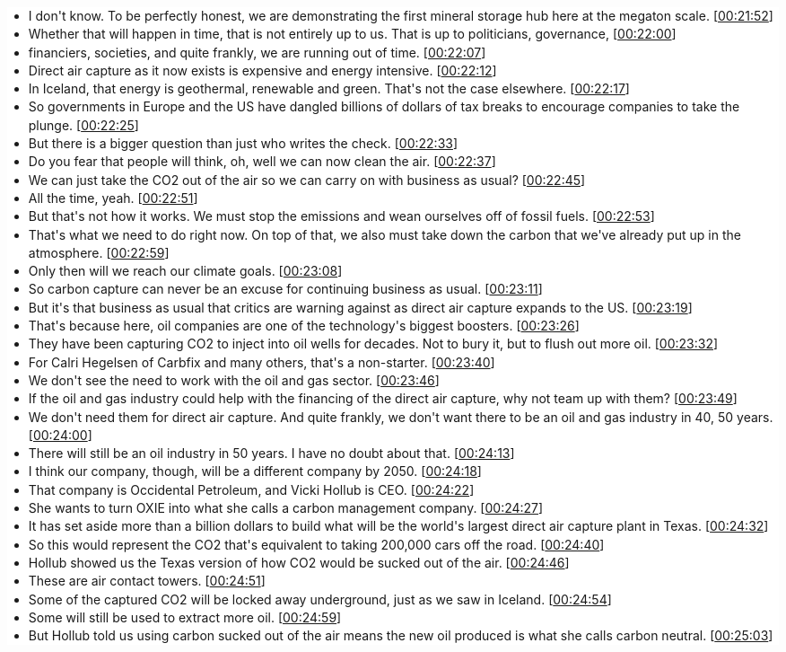 *  I don't know. To be perfectly honest, we are demonstrating the first mineral storage hub here at the megaton scale. [[00:21:52](https://www.youtube.com/watch?v=jJqqMrg81Bc&t=1312.6s)]
*  Whether that will happen in time, that is not entirely up to us. That is up to politicians, governance, [[00:22:00](https://www.youtube.com/watch?v=jJqqMrg81Bc&t=1320.6s)]
*  financiers, societies, and quite frankly, we are running out of time. [[00:22:07](https://www.youtube.com/watch?v=jJqqMrg81Bc&t=1327.6s)]
*  Direct air capture as it now exists is expensive and energy intensive. [[00:22:12](https://www.youtube.com/watch?v=jJqqMrg81Bc&t=1332.6s)]
*  In Iceland, that energy is geothermal, renewable and green. That's not the case elsewhere. [[00:22:17](https://www.youtube.com/watch?v=jJqqMrg81Bc&t=1337.6s)]
*  So governments in Europe and the US have dangled billions of dollars of tax breaks to encourage companies to take the plunge. [[00:22:25](https://www.youtube.com/watch?v=jJqqMrg81Bc&t=1345.6s)]
*  But there is a bigger question than just who writes the check. [[00:22:33](https://www.youtube.com/watch?v=jJqqMrg81Bc&t=1353.6s)]
*  Do you fear that people will think, oh, well we can now clean the air. [[00:22:37](https://www.youtube.com/watch?v=jJqqMrg81Bc&t=1357.6s)]
*  We can just take the CO2 out of the air so we can carry on with business as usual? [[00:22:45](https://www.youtube.com/watch?v=jJqqMrg81Bc&t=1365.6s)]
*  All the time, yeah. [[00:22:51](https://www.youtube.com/watch?v=jJqqMrg81Bc&t=1371.6s)]
*  But that's not how it works. We must stop the emissions and wean ourselves off of fossil fuels. [[00:22:53](https://www.youtube.com/watch?v=jJqqMrg81Bc&t=1373.6s)]
*  That's what we need to do right now. On top of that, we also must take down the carbon that we've already put up in the atmosphere. [[00:22:59](https://www.youtube.com/watch?v=jJqqMrg81Bc&t=1379.6s)]
*  Only then will we reach our climate goals. [[00:23:08](https://www.youtube.com/watch?v=jJqqMrg81Bc&t=1388.6s)]
*  So carbon capture can never be an excuse for continuing business as usual. [[00:23:11](https://www.youtube.com/watch?v=jJqqMrg81Bc&t=1391.6s)]
*  But it's that business as usual that critics are warning against as direct air capture expands to the US. [[00:23:19](https://www.youtube.com/watch?v=jJqqMrg81Bc&t=1399.6s)]
*  That's because here, oil companies are one of the technology's biggest boosters. [[00:23:26](https://www.youtube.com/watch?v=jJqqMrg81Bc&t=1406.6s)]
*  They have been capturing CO2 to inject into oil wells for decades. Not to bury it, but to flush out more oil. [[00:23:32](https://www.youtube.com/watch?v=jJqqMrg81Bc&t=1412.6s)]
*  For Calri Hegelsen of Carbfix and many others, that's a non-starter. [[00:23:40](https://www.youtube.com/watch?v=jJqqMrg81Bc&t=1420.6s)]
*  We don't see the need to work with the oil and gas sector. [[00:23:46](https://www.youtube.com/watch?v=jJqqMrg81Bc&t=1426.6s)]
*  If the oil and gas industry could help with the financing of the direct air capture, why not team up with them? [[00:23:49](https://www.youtube.com/watch?v=jJqqMrg81Bc&t=1429.6s)]
*  We don't need them for direct air capture. And quite frankly, we don't want there to be an oil and gas industry in 40, 50 years. [[00:24:00](https://www.youtube.com/watch?v=jJqqMrg81Bc&t=1440.6s)]
*  There will still be an oil industry in 50 years. I have no doubt about that. [[00:24:13](https://www.youtube.com/watch?v=jJqqMrg81Bc&t=1453.6s)]
*  I think our company, though, will be a different company by 2050. [[00:24:18](https://www.youtube.com/watch?v=jJqqMrg81Bc&t=1458.6s)]
*  That company is Occidental Petroleum, and Vicki Hollub is CEO. [[00:24:22](https://www.youtube.com/watch?v=jJqqMrg81Bc&t=1462.6s)]
*  She wants to turn OXIE into what she calls a carbon management company. [[00:24:27](https://www.youtube.com/watch?v=jJqqMrg81Bc&t=1467.6s)]
*  It has set aside more than a billion dollars to build what will be the world's largest direct air capture plant in Texas. [[00:24:32](https://www.youtube.com/watch?v=jJqqMrg81Bc&t=1472.6s)]
*  So this would represent the CO2 that's equivalent to taking 200,000 cars off the road. [[00:24:40](https://www.youtube.com/watch?v=jJqqMrg81Bc&t=1480.6s)]
*  Hollub showed us the Texas version of how CO2 would be sucked out of the air. [[00:24:46](https://www.youtube.com/watch?v=jJqqMrg81Bc&t=1486.6s)]
*  These are air contact towers. [[00:24:51](https://www.youtube.com/watch?v=jJqqMrg81Bc&t=1491.6s)]
*  Some of the captured CO2 will be locked away underground, just as we saw in Iceland. [[00:24:54](https://www.youtube.com/watch?v=jJqqMrg81Bc&t=1494.6s)]
*  Some will still be used to extract more oil. [[00:24:59](https://www.youtube.com/watch?v=jJqqMrg81Bc&t=1499.6s)]
*  But Hollub told us using carbon sucked out of the air means the new oil produced is what she calls carbon neutral. [[00:25:03](https://www.youtube.com/watch?v=jJqqMrg81Bc&t=1503.6s)]